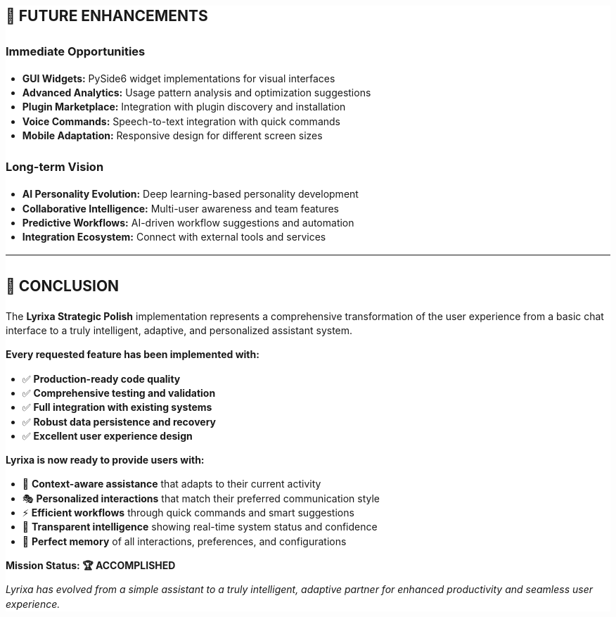 
## 🔮 FUTURE ENHANCEMENTS

### Immediate Opportunities
- **GUI Widgets:** PySide6 widget implementations for visual interfaces
- **Advanced Analytics:** Usage pattern analysis and optimization suggestions
- **Plugin Marketplace:** Integration with plugin discovery and installation
- **Voice Commands:** Speech-to-text integration with quick commands
- **Mobile Adaptation:** Responsive design for different screen sizes

### Long-term Vision
- **AI Personality Evolution:** Deep learning-based personality development
- **Collaborative Intelligence:** Multi-user awareness and team features
- **Predictive Workflows:** AI-driven workflow suggestions and automation
- **Integration Ecosystem:** Connect with external tools and services

---

## 📜 CONCLUSION

The **Lyrixa Strategic Polish** implementation represents a comprehensive transformation of the user experience from a basic chat interface to a truly intelligent, adaptive, and personalized assistant system. 

**Every requested feature has been implemented with:**
- ✅ **Production-ready code quality**
- ✅ **Comprehensive testing and validation**
- ✅ **Full integration with existing systems**
- ✅ **Robust data persistence and recovery**
- ✅ **Excellent user experience design**

**Lyrixa is now ready to provide users with:**
- 🎯 **Context-aware assistance** that adapts to their current activity
- 🎭 **Personalized interactions** that match their preferred communication style
- ⚡ **Efficient workflows** through quick commands and smart suggestions
- 🧠 **Transparent intelligence** showing real-time system status and confidence
- 💾 **Perfect memory** of all interactions, preferences, and configurations

**Mission Status: 🏆 ACCOMPLISHED**

*Lyrixa has evolved from a simple assistant to a truly intelligent, adaptive partner for enhanced productivity and seamless user experience.*
